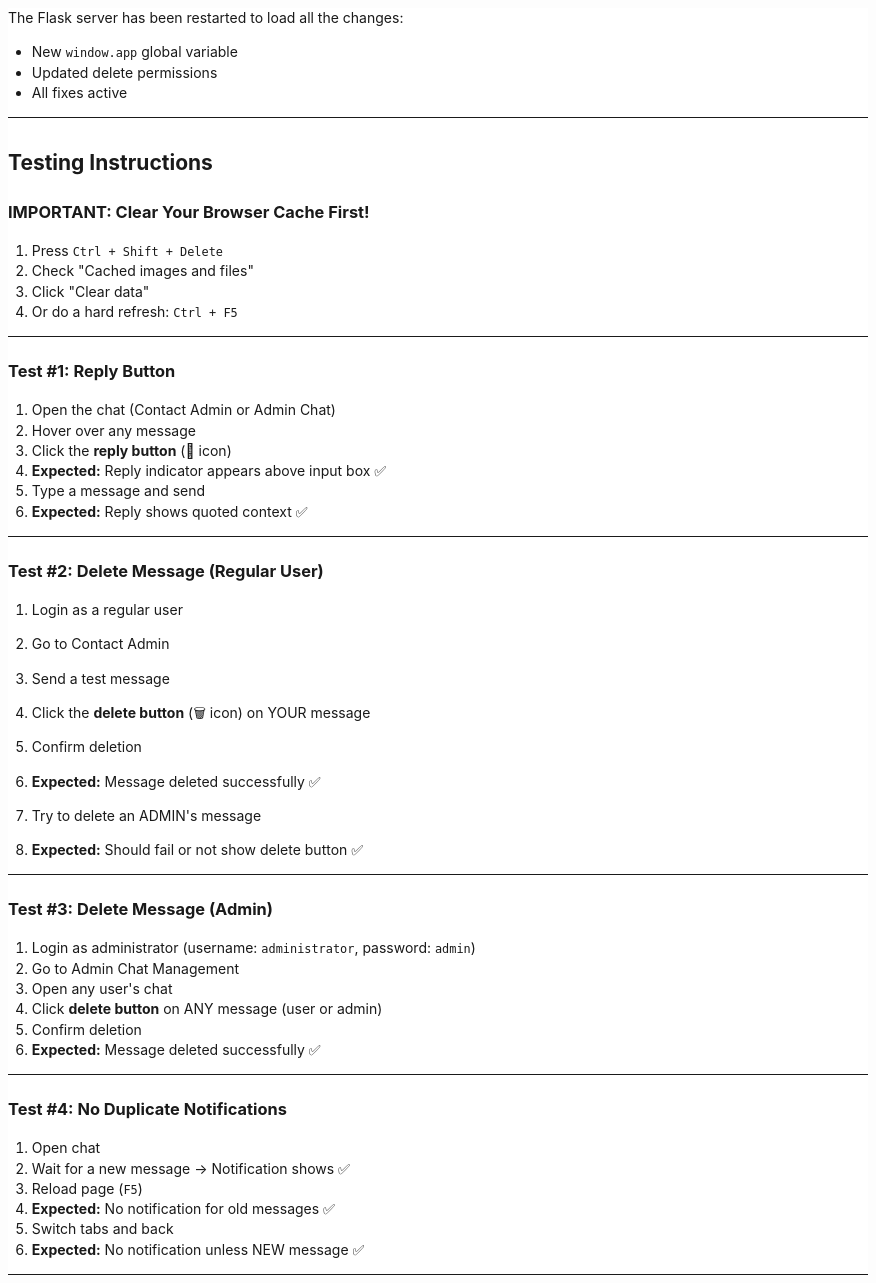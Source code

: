 The Flask server has been restarted to load all the changes:
- New `window.app` global variable
- Updated delete permissions
- All fixes active

---

## **Testing Instructions**

### **IMPORTANT: Clear Your Browser Cache First!**
1. Press `Ctrl + Shift + Delete`
2. Check "Cached images and files"
3. Click "Clear data"
4. Or do a hard refresh: `Ctrl + F5`

---

### Test #1: Reply Button
1. Open the chat (Contact Admin or Admin Chat)
2. Hover over any message
3. Click the **reply button** (🔄 icon)
4. **Expected:** Reply indicator appears above input box ✅
5. Type a message and send
6. **Expected:** Reply shows quoted context ✅

---

### Test #2: Delete Message (Regular User)
1. Login as a regular user
2. Go to Contact Admin
3. Send a test message
4. Click the **delete button** (🗑️ icon) on YOUR message
5. Confirm deletion
6. **Expected:** Message deleted successfully ✅

7. Try to delete an ADMIN's message
8. **Expected:** Should fail or not show delete button ✅

---

### Test #3: Delete Message (Admin)
1. Login as administrator (username: `administrator`, password: `admin`)
2. Go to Admin Chat Management
3. Open any user's chat
4. Click **delete button** on ANY message (user or admin)
5. Confirm deletion
6. **Expected:** Message deleted successfully ✅

---

### Test #4: No Duplicate Notifications
1. Open chat
2. Wait for a new message → Notification shows ✅
3. Reload page (`F5`)
4. **Expected:** No notification for old messages ✅
5. Switch tabs and back
6. **Expected:** No notification unless NEW message ✅

---